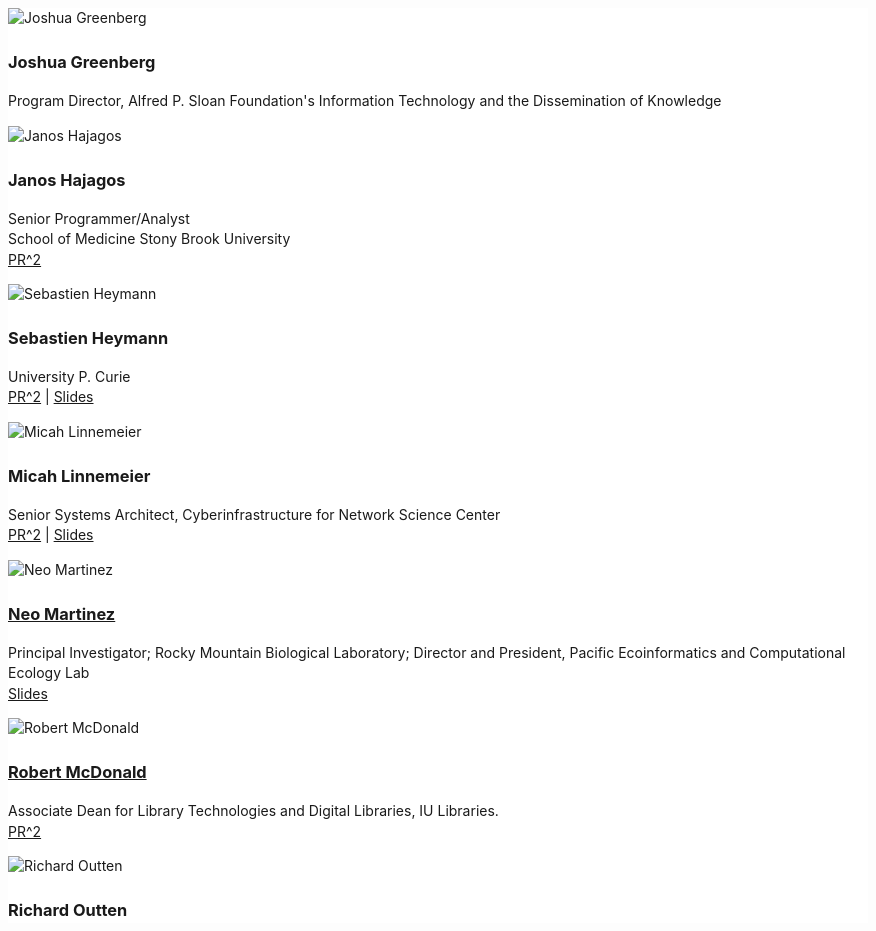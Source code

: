 ![Joshua Greenberg](/images/research/workshops/110325/greenberg.jpg)

### Joshua Greenberg

Program Director, Alfred P. Sloan Foundation's Information Technology and the Dissemination of Knowledge

![Janos Hajagos](/images/research/workshops/110325/hajagos.jpg)

### Janos Hajagos

Senior Programmer/Analyst  
School of Medicine Stony Brook University  
[PR^2](/docs/research/workshops/110325/hajagos.pdf)

![Sebastien Heymann](/images/research/workshops/110325/heymann.jpg)

### Sebastien Heymann

University P. Curie  
[PR^2](/docs/research/workshops/110325/Heymann.pdf) | [Slides](/docs/research/workshops/110325/slides/Heymann.pdf)

![Micah Linnemeier](/images/research/workshops/110325/micah.jpg)

### Micah Linnemeier

Senior Systems Architect, Cyberinfrastructure for Network Science Center  
[PR^2](/docs/research/workshops/110325/Linnemeier.pdf) | [Slides](/docs/research/workshops/110325/slides/Linnemeier.pdf)

![Neo Martinez](/images/research/workshops/110325/neo.jpg)

### [Neo Martinez](deadlink.html?url=http%3A%2F%2Fthecity.sfsu.edu%2F~wow%2FNeoMartinez.html)

Principal Investigator; Rocky Mountain Biological Laboratory; Director and President, Pacific Ecoinformatics and Computational Ecology Lab  
[Slides](/docs/research/workshops/110325/slides/Martinez.pdf)

![Robert McDonald](/images/research/workshops/110325/robert_mcdonald.jpg)

### [**Robert McDonald**](deadlink.html?url=http%3A%2F%2Fwww.rmcdonald.net%2F)

Associate Dean for Library Technologies and Digital Libraries, IU Libraries.  
[PR^2](/docs/research/workshops/110325/Mcdonald.pdf)

![Richard Outten](/images/research/workshops/110325/richard_outten.jpg)

### Richard Outten
